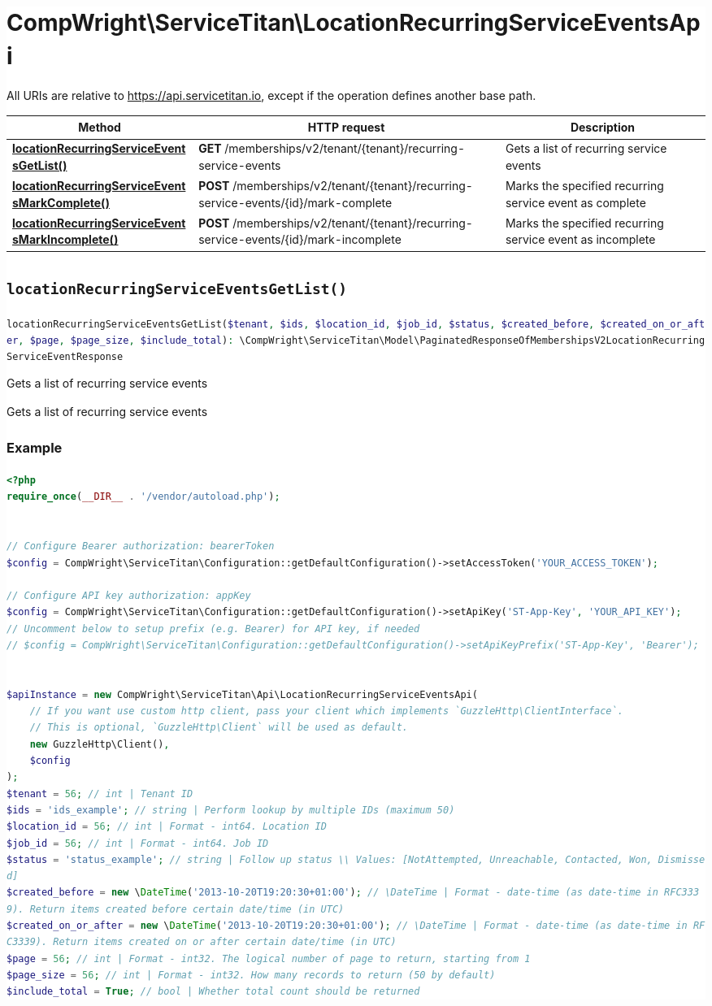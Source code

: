 # CompWright\ServiceTitan\LocationRecurringServiceEventsApi

All URIs are relative to https://api.servicetitan.io, except if the operation defines another base path.

| Method | HTTP request | Description |
| ------------- | ------------- | ------------- |
| [**locationRecurringServiceEventsGetList()**](LocationRecurringServiceEventsApi.md#locationRecurringServiceEventsGetList) | **GET** /memberships/v2/tenant/{tenant}/recurring-service-events | Gets a list of recurring service events |
| [**locationRecurringServiceEventsMarkComplete()**](LocationRecurringServiceEventsApi.md#locationRecurringServiceEventsMarkComplete) | **POST** /memberships/v2/tenant/{tenant}/recurring-service-events/{id}/mark-complete | Marks the specified recurring service event as complete |
| [**locationRecurringServiceEventsMarkIncomplete()**](LocationRecurringServiceEventsApi.md#locationRecurringServiceEventsMarkIncomplete) | **POST** /memberships/v2/tenant/{tenant}/recurring-service-events/{id}/mark-incomplete | Marks the specified recurring service event as incomplete |


## `locationRecurringServiceEventsGetList()`

```php
locationRecurringServiceEventsGetList($tenant, $ids, $location_id, $job_id, $status, $created_before, $created_on_or_after, $page, $page_size, $include_total): \CompWright\ServiceTitan\Model\PaginatedResponseOfMembershipsV2LocationRecurringServiceEventResponse
```

Gets a list of recurring service events

Gets a list of recurring service events

### Example

```php
<?php
require_once(__DIR__ . '/vendor/autoload.php');


// Configure Bearer authorization: bearerToken
$config = CompWright\ServiceTitan\Configuration::getDefaultConfiguration()->setAccessToken('YOUR_ACCESS_TOKEN');

// Configure API key authorization: appKey
$config = CompWright\ServiceTitan\Configuration::getDefaultConfiguration()->setApiKey('ST-App-Key', 'YOUR_API_KEY');
// Uncomment below to setup prefix (e.g. Bearer) for API key, if needed
// $config = CompWright\ServiceTitan\Configuration::getDefaultConfiguration()->setApiKeyPrefix('ST-App-Key', 'Bearer');


$apiInstance = new CompWright\ServiceTitan\Api\LocationRecurringServiceEventsApi(
    // If you want use custom http client, pass your client which implements `GuzzleHttp\ClientInterface`.
    // This is optional, `GuzzleHttp\Client` will be used as default.
    new GuzzleHttp\Client(),
    $config
);
$tenant = 56; // int | Tenant ID
$ids = 'ids_example'; // string | Perform lookup by multiple IDs (maximum 50)
$location_id = 56; // int | Format - int64. Location ID
$job_id = 56; // int | Format - int64. Job ID
$status = 'status_example'; // string | Follow up status \\ Values: [NotAttempted, Unreachable, Contacted, Won, Dismissed]
$created_before = new \DateTime('2013-10-20T19:20:30+01:00'); // \DateTime | Format - date-time (as date-time in RFC3339). Return items created before certain date/time (in UTC)
$created_on_or_after = new \DateTime('2013-10-20T19:20:30+01:00'); // \DateTime | Format - date-time (as date-time in RFC3339). Return items created on or after certain date/time (in UTC)
$page = 56; // int | Format - int32. The logical number of page to return, starting from 1
$page_size = 56; // int | Format - int32. How many records to return (50 by default)
$include_total = True; // bool | Whether total count should be returned
```